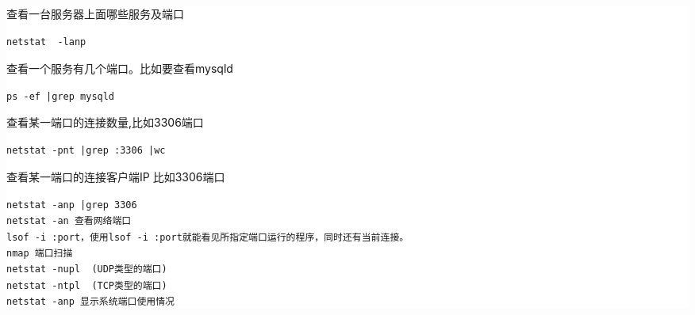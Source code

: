 查看一台服务器上面哪些服务及端口

```
netstat  -lanp
```

查看一个服务有几个端口。比如要查看mysqld

```
ps -ef |grep mysqld
```

查看某一端口的连接数量,比如3306端口

```
netstat -pnt |grep :3306 |wc
```

查看某一端口的连接客户端IP 比如3306端口

```
netstat -anp |grep 3306
netstat -an 查看网络端口 
lsof -i :port，使用lsof -i :port就能看见所指定端口运行的程序，同时还有当前连接。 
nmap 端口扫描
netstat -nupl  (UDP类型的端口)
netstat -ntpl  (TCP类型的端口)
netstat -anp 显示系统端口使用情况
```